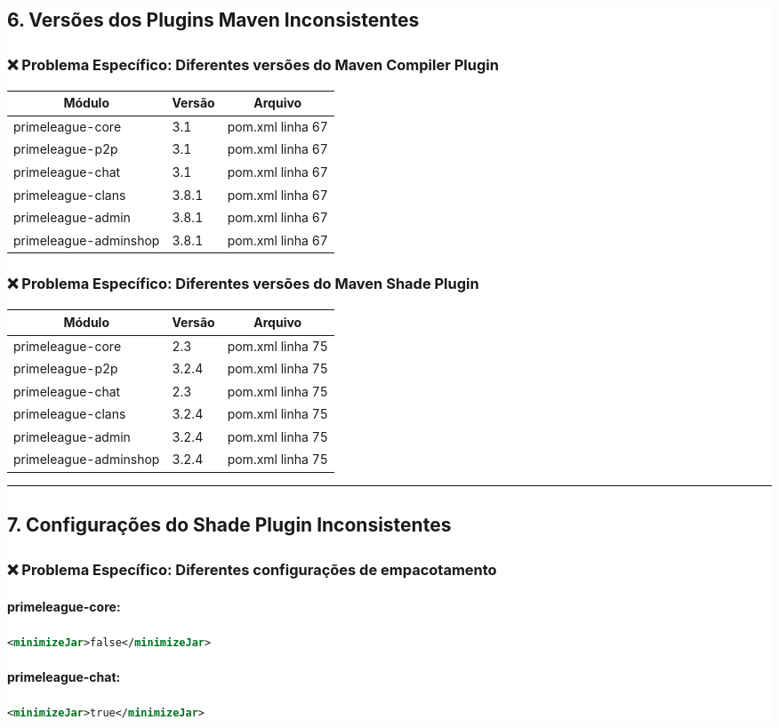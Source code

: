 
## 6. **Versões dos Plugins Maven Inconsistentes**

### ❌ **Problema Específico**: Diferentes versões do Maven Compiler Plugin

| Módulo | Versão | Arquivo |
|--------|--------|---------|
| primeleague-core | 3.1 | pom.xml linha 67 |
| primeleague-p2p | 3.1 | pom.xml linha 67 |
| primeleague-chat | 3.1 | pom.xml linha 67 |
| primeleague-clans | 3.8.1 | pom.xml linha 67 |
| primeleague-admin | 3.8.1 | pom.xml linha 67 |
| primeleague-adminshop | 3.8.1 | pom.xml linha 67 |

### ❌ **Problema Específico**: Diferentes versões do Maven Shade Plugin

| Módulo | Versão | Arquivo |
|--------|--------|---------|
| primeleague-core | 2.3 | pom.xml linha 75 |
| primeleague-p2p | 3.2.4 | pom.xml linha 75 |
| primeleague-chat | 2.3 | pom.xml linha 75 |
| primeleague-clans | 3.2.4 | pom.xml linha 75 |
| primeleague-admin | 3.2.4 | pom.xml linha 75 |
| primeleague-adminshop | 3.2.4 | pom.xml linha 75 |

---

## 7. **Configurações do Shade Plugin Inconsistentes**

### ❌ **Problema Específico**: Diferentes configurações de empacotamento

#### **primeleague-core**:
```xml
<minimizeJar>false</minimizeJar>
```

#### **primeleague-chat**:
```xml
<minimizeJar>true</minimizeJar>
```
